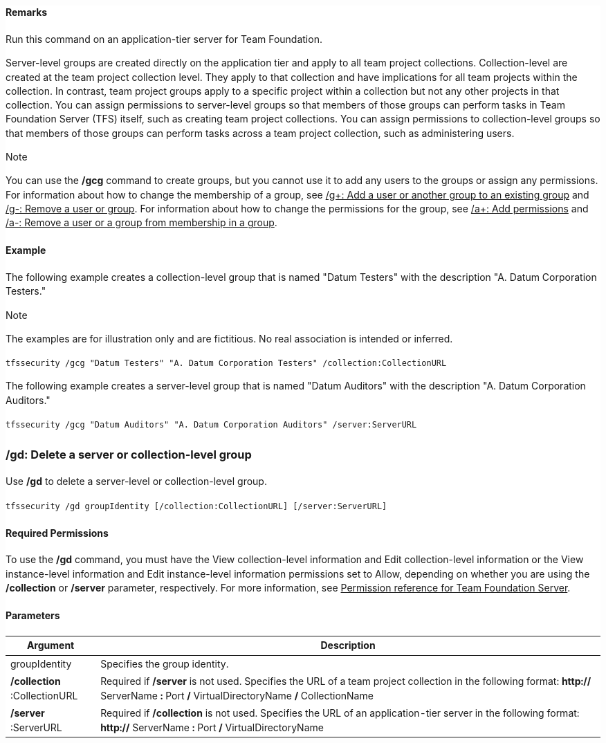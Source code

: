 #### Remarks

Run this command on an application-tier server for Team Foundation.

Server-level groups are created directly on the application tier and apply to all team project collections. Collection-level are created at the team project collection level. They apply to that collection and have implications for all team projects within the collection. In contrast, team project groups apply to a specific project within a collection but not any other projects in that collection. You can assign permissions to server-level groups so that members of those groups can perform tasks in Team Foundation Server (TFS) itself, such as creating team project collections. You can assign permissions to collection-level groups so that members of those groups can perform tasks across a team project collection, such as administering users.

> [!NOTE]
> You can use the <b>/gcg</b> command to create groups, but you cannot use it to add any users to the groups or assign any permissions. For information about how to change the membership of a group, see [/g+: Add a user or another group to an existing group](#gplus) and [/g-: Remove a user or group](#gminus). For information about how to change the permissions for the group, see [/a+: Add permissions](#aplus) and [/a-: Remove a user or a group from membership in a group](#aminus).

#### Example

The following example creates a collection-level group that is named "Datum Testers" with the description "A. Datum Corporation Testers."

> [!NOTE]
> The examples are for illustration only and are fictitious. No real association is intended or inferred.

    tfssecurity /gcg "Datum Testers" "A. Datum Corporation Testers" /collection:CollectionURL

The following example creates a server-level group that is named "Datum Auditors" with the description "A. Datum Corporation Auditors."

    tfssecurity /gcg "Datum Auditors" "A. Datum Corporation Auditors" /server:ServerURL

<a id="gd"></a>
### /gd: Delete a server or collection-level group
Use **/gd** to delete a server-level or collection-level group.

	tfssecurity /gd groupIdentity [/collection:CollectionURL] [/server:ServerURL]

#### Required Permissions

To use the **/gd** command, you must have the View collection-level information and Edit collection-level information or the View instance-level information and Edit instance-level information permissions set to Allow, depending on whether you are using the **/collection** or **/server** parameter, respectively. For more information, see [Permission reference for Team Foundation Server](https://msdn.microsoft.com/library/39997de5-b7fb-4777-b779-07de0543abe6).

#### Parameters

|Argument|Description|
|---|---|
|groupIdentity|Specifies the group identity. |
|**/collection** :CollectionURL|Required if **/server** is not used. Specifies the URL of a team project collection in the following format: **http://** ServerName **:** Port **/** VirtualDirectoryName **/** CollectionName|
|**/server** :ServerURL|Required if **/collection** is not used. Specifies the URL of an application-tier server in the following format: **http://** ServerName **:** Port **/** VirtualDirectoryName|

